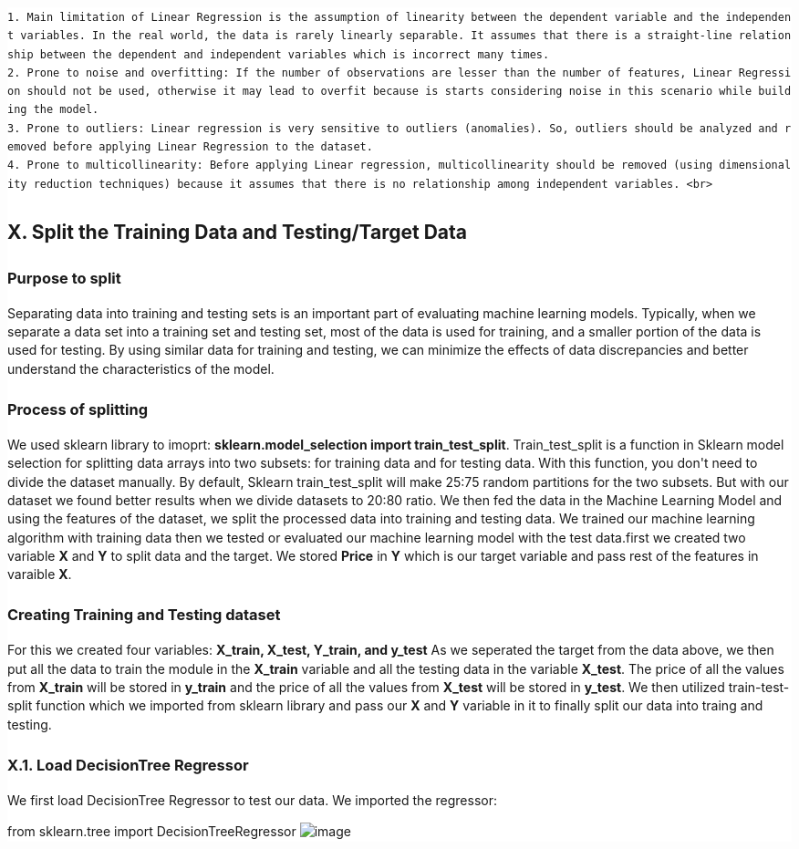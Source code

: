 	1. Main limitation of Linear Regression is the assumption of linearity between the dependent variable and the independent variables. In the real world, the data is rarely linearly separable. It assumes that there is a straight-line relationship between the dependent and independent variables which is incorrect many times.
	2. Prone to noise and overfitting: If the number of observations are lesser than the number of features, Linear Regression should not be used, otherwise it may lead to overfit because is starts considering noise in this scenario while building the model.
	3. Prone to outliers: Linear regression is very sensitive to outliers (anomalies). So, outliers should be analyzed and removed before applying Linear Regression to the dataset.
	4. Prone to multicollinearity: Before applying Linear regression, multicollinearity should be removed (using dimensionality reduction techniques) because it assumes that there is no relationship among independent variables. <br>

## X. Split the Training Data and Testing/Target Data

### Purpose to split
Separating data into training and testing sets is an important part of evaluating machine learning models. Typically, when we separate a data set into a training set and testing set, most of the data is used for training, and a smaller portion of the data is used for testing. By using similar data for training and testing, we can minimize the effects of data discrepancies and better understand the characteristics of the model. 

### Process of splitting
We used sklearn library to imoprt: **sklearn.model_selection import train_test_split**. Train_test_split is a function in Sklearn model selection for splitting data arrays into two subsets: for training data and for testing data. With this function, you don't need to divide the dataset manually. By default, Sklearn train_test_split will make 25:75 random partitions for the two subsets. But with our dataset we found better results when we divide datasets to 20:80 ratio. We then fed the data in the Machine Learning Model and using the features of the dataset, we  split the processed data into training and testing data. We trained our machine learning algorithm with training data then we tested or evaluated our machine learning model with the test data.first we created two variable **X** and **Y** to split data and the target. We stored **Price** in **Y** which is our target variable and pass rest of the features in varaible **X**. 

### Creating Training and Testing dataset
For this we created four variables:
**X_train, X_test, Y_train, and y_test**
As we seperated the target from the data above, we then put all the data to train the module in the **X_train** variable and all the testing data in the variable **X_test**. The price of all the values from **X_train** will be stored in **y_train** and the price of all the values from **X_test** will be stored in **y_test**. 
We then utilized train-test-split function which we imported from sklearn library and pass our **X** and **Y** variable in it to finally split our data into traing and testing. 

### X.1. Load DecisionTree Regressor
We first load DecisionTree Regressor to test our data. We imported the regressor:

from sklearn.tree import DecisionTreeRegressor 
![image](https://user-images.githubusercontent.com/105535250/201184674-f18b061a-f1c0-4f9b-9f5d-f97df5db559d.png)
